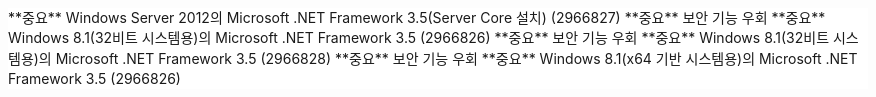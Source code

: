 </td>
<td style="border:1px solid black;">
**중요**

</td>
</tr>
<tr>
<td style="border:1px solid black;">
Windows Server 2012의 Microsoft .NET Framework 3.5(Server Core 설치)  
(2966827)

</td>
<td style="border:1px solid black;">
**중요**  
보안 기능 우회

</td>
<td style="border:1px solid black;">
**중요**

</td>
</tr>
<tr>
<td style="border:1px solid black;">
Windows 8.1(32비트 시스템용)의 Microsoft .NET Framework 3.5  
(2966826)

</td>
<td style="border:1px solid black;">
**중요**  
보안 기능 우회

</td>
<td style="border:1px solid black;">
**중요**

</td>
</tr>
<tr>
<td style="border:1px solid black;">
Windows 8.1(32비트 시스템용)의 Microsoft .NET Framework 3.5  
(2966828)

</td>
<td style="border:1px solid black;">
**중요**  
보안 기능 우회

</td>
<td style="border:1px solid black;">
**중요**

</td>
</tr>
<tr>
<td style="border:1px solid black;">
Windows 8.1(x64 기반 시스템용)의 Microsoft .NET Framework 3.5  
(2966826)
